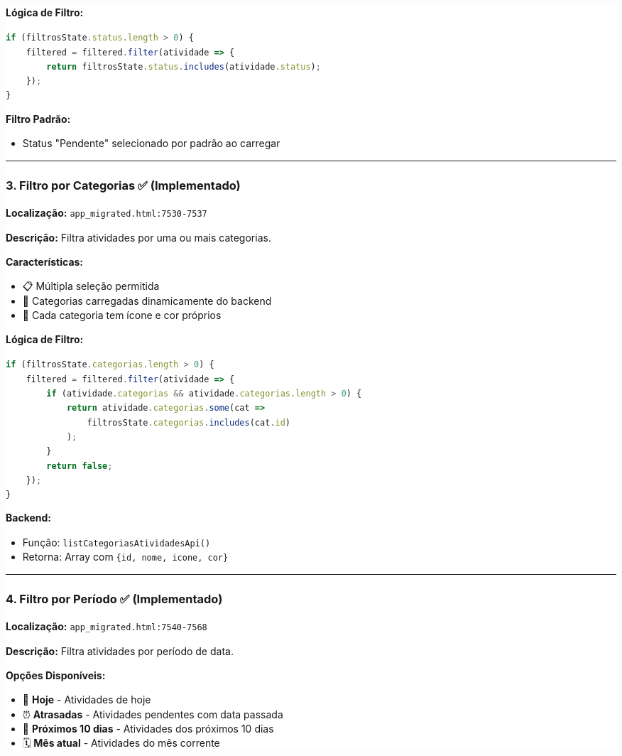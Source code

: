**Lógica de Filtro:**
```javascript
if (filtrosState.status.length > 0) {
    filtered = filtered.filter(atividade => {
        return filtrosState.status.includes(atividade.status);
    });
}
```

**Filtro Padrão:**
- Status "Pendente" selecionado por padrão ao carregar

---

### **3. Filtro por Categorias** ✅ (Implementado)

**Localização:** `app_migrated.html:7530-7537`

**Descrição:** Filtra atividades por uma ou mais categorias.

**Características:**
- 📋 Múltipla seleção permitida
- 🔄 Categorias carregadas dinamicamente do backend
- 🎨 Cada categoria tem ícone e cor próprios

**Lógica de Filtro:**
```javascript
if (filtrosState.categorias.length > 0) {
    filtered = filtered.filter(atividade => {
        if (atividade.categorias && atividade.categorias.length > 0) {
            return atividade.categorias.some(cat =>
                filtrosState.categorias.includes(cat.id)
            );
        }
        return false;
    });
}
```

**Backend:**
- Função: `listCategoriasAtividadesApi()`
- Retorna: Array com `{id, nome, icone, cor}`

---

### **4. Filtro por Período** ✅ (Implementado)

**Localização:** `app_migrated.html:7540-7568`

**Descrição:** Filtra atividades por período de data.

**Opções Disponíveis:**
- 📅 **Hoje** - Atividades de hoje
- ⏰ **Atrasadas** - Atividades pendentes com data passada
- 📆 **Próximos 10 dias** - Atividades dos próximos 10 dias
- 🗓️ **Mês atual** - Atividades do mês corrente
